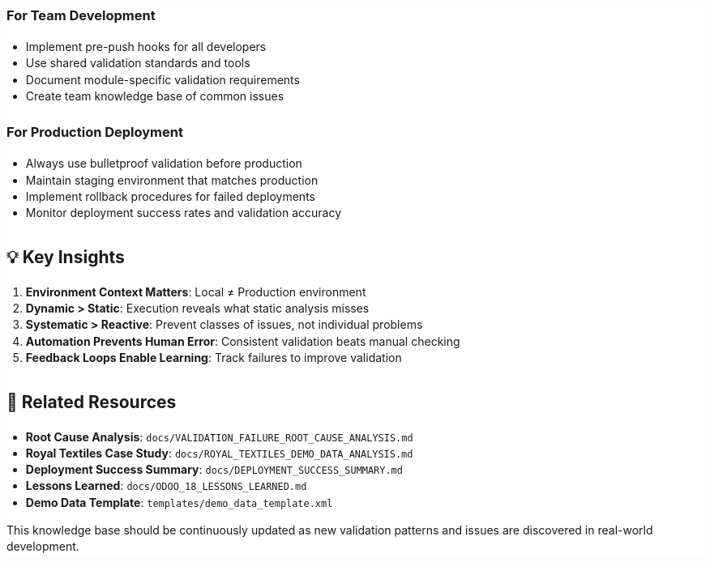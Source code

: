 ### **For Team Development**
- Implement pre-push hooks for all developers
- Use shared validation standards and tools
- Document module-specific validation requirements
- Create team knowledge base of common issues

### **For Production Deployment**
- Always use bulletproof validation before production
- Maintain staging environment that matches production
- Implement rollback procedures for failed deployments
- Monitor deployment success rates and validation accuracy

## 💡 **Key Insights**

1. **Environment Context Matters**: Local ≠ Production environment
2. **Dynamic > Static**: Execution reveals what static analysis misses
3. **Systematic > Reactive**: Prevent classes of issues, not individual problems
4. **Automation Prevents Human Error**: Consistent validation beats manual checking
5. **Feedback Loops Enable Learning**: Track failures to improve validation

## 🔗 **Related Resources**

- **Root Cause Analysis**: `docs/VALIDATION_FAILURE_ROOT_CAUSE_ANALYSIS.md`
- **Royal Textiles Case Study**: `docs/ROYAL_TEXTILES_DEMO_DATA_ANALYSIS.md`  
- **Deployment Success Summary**: `docs/DEPLOYMENT_SUCCESS_SUMMARY.md`
- **Lessons Learned**: `docs/ODOO_18_LESSONS_LEARNED.md`
- **Demo Data Template**: `templates/demo_data_template.xml`

This knowledge base should be continuously updated as new validation patterns and issues are discovered in real-world development.